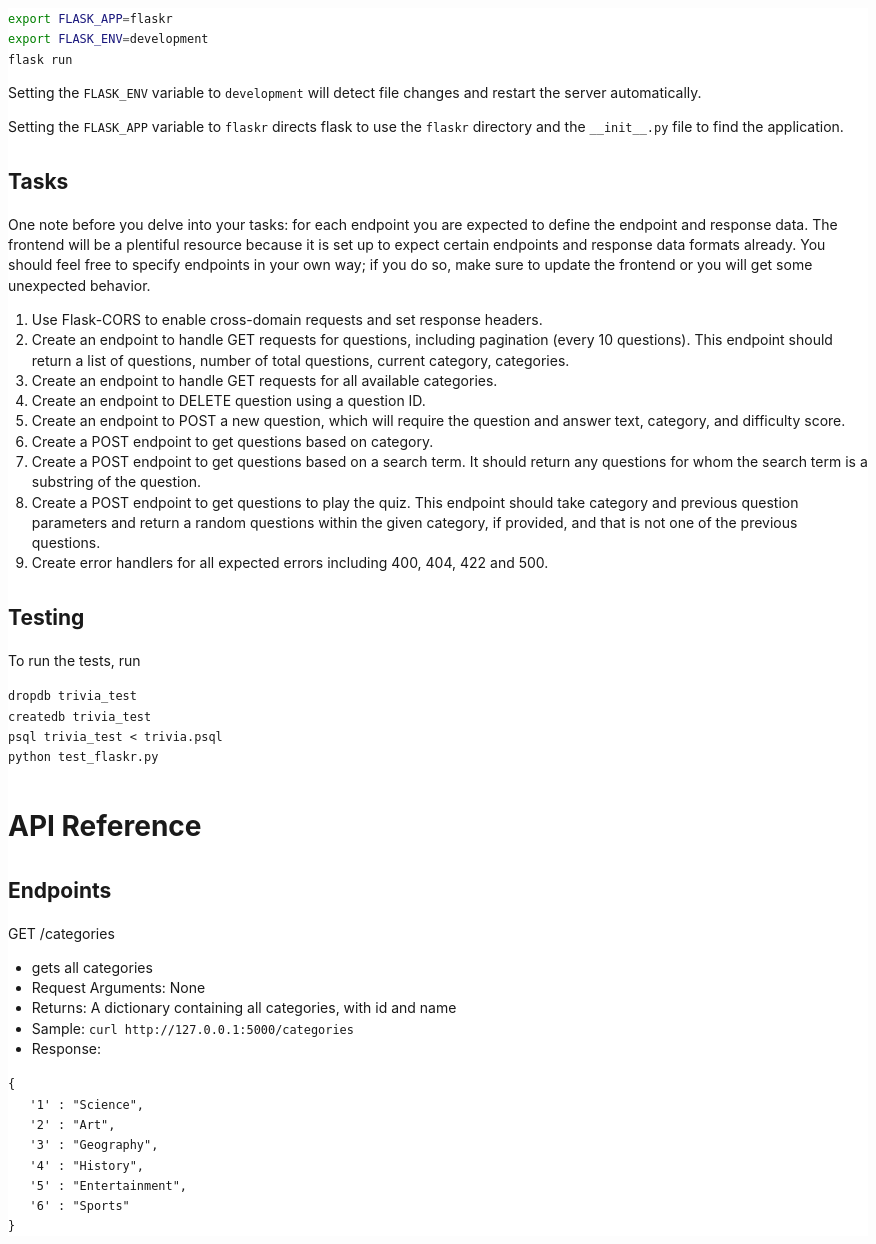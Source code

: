 ```bash
export FLASK_APP=flaskr
export FLASK_ENV=development
flask run
```

Setting the `FLASK_ENV` variable to `development` will detect file changes and restart the server automatically.

Setting the `FLASK_APP` variable to `flaskr` directs flask to use the `flaskr` directory and the `__init__.py` file to find the application. 

## Tasks

One note before you delve into your tasks: for each endpoint you are expected to define the endpoint and response data. The frontend will be a plentiful resource because it is set up to expect certain endpoints and response data formats already. You should feel free to specify endpoints in your own way; if you do so, make sure to update the frontend or you will get some unexpected behavior. 

1. Use Flask-CORS to enable cross-domain requests and set response headers. 
2. Create an endpoint to handle GET requests for questions, including pagination (every 10 questions). This endpoint should return a list of questions, number of total questions, current category, categories. 
3. Create an endpoint to handle GET requests for all available categories. 
4. Create an endpoint to DELETE question using a question ID. 
5. Create an endpoint to POST a new question, which will require the question and answer text, category, and difficulty score. 
6. Create a POST endpoint to get questions based on category. 
7. Create a POST endpoint to get questions based on a search term. It should return any questions for whom the search term is a substring of the question. 
8. Create a POST endpoint to get questions to play the quiz. This endpoint should take category and previous question parameters and return a random questions within the given category, if provided, and that is not one of the previous questions. 
9. Create error handlers for all expected errors including 400, 404, 422 and 500. 

## Testing
To run the tests, run
```
dropdb trivia_test
createdb trivia_test
psql trivia_test < trivia.psql
python test_flaskr.py
```


# API Reference
## Endpoints

GET /categories
- gets all categories
- Request Arguments: None
- Returns: A dictionary containing all categories, with id and name
- Sample: `curl http://127.0.0.1:5000/categories`
- Response:
```
{
   '1' : "Science", 
   '2' : "Art", 
   '3' : "Geography",
   '4' : "History", 
   '5' : "Entertainment", 
   '6' : "Sports"
}
```